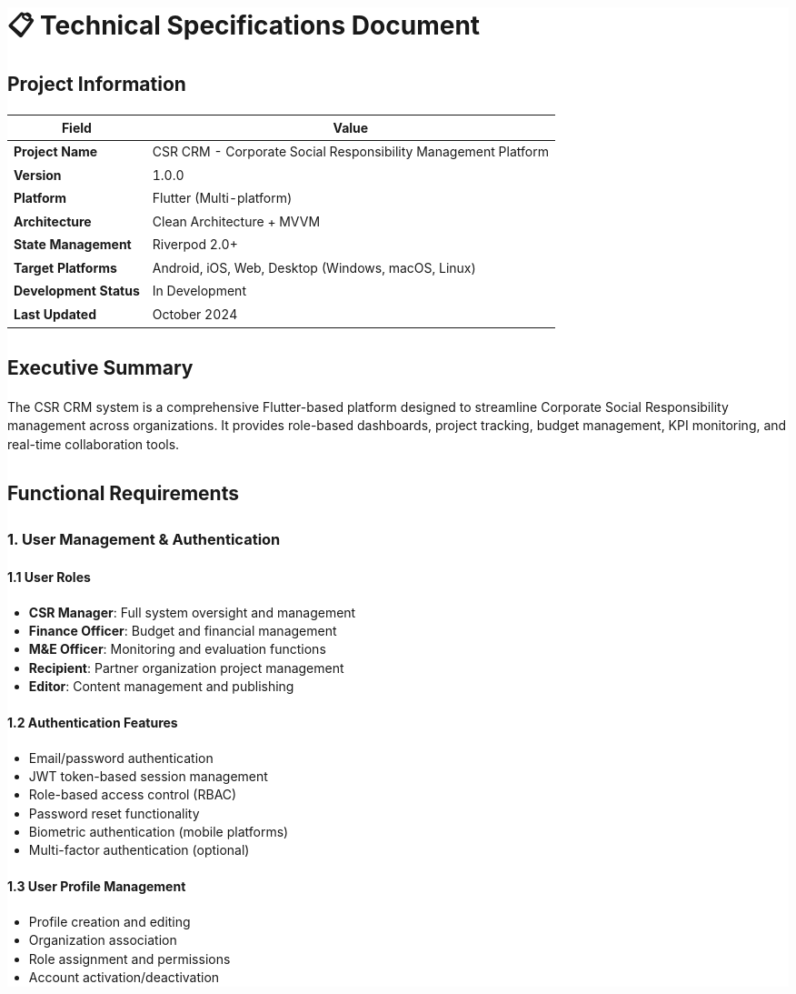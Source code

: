 # 📋 Technical Specifications Document

## Project Information

| Field | Value |
|-------|-------|
| **Project Name** | CSR CRM - Corporate Social Responsibility Management Platform |
| **Version** | 1.0.0 |
| **Platform** | Flutter (Multi-platform) |
| **Architecture** | Clean Architecture + MVVM |
| **State Management** | Riverpod 2.0+ |
| **Target Platforms** | Android, iOS, Web, Desktop (Windows, macOS, Linux) |
| **Development Status** | In Development |
| **Last Updated** | October 2024 |

## Executive Summary

The CSR CRM system is a comprehensive Flutter-based platform designed to streamline Corporate Social Responsibility management across organizations. It provides role-based dashboards, project tracking, budget management, KPI monitoring, and real-time collaboration tools.

## Functional Requirements

### 1. User Management & Authentication

#### 1.1 User Roles
- **CSR Manager**: Full system oversight and management
- **Finance Officer**: Budget and financial management
- **M&E Officer**: Monitoring and evaluation functions
- **Recipient**: Partner organization project management
- **Editor**: Content management and publishing

#### 1.2 Authentication Features
- Email/password authentication
- JWT token-based session management
- Role-based access control (RBAC)
- Password reset functionality
- Biometric authentication (mobile platforms)
- Multi-factor authentication (optional)

#### 1.3 User Profile Management
- Profile creation and editing
- Organization association
- Role assignment and permissions
- Account activation/deactivation
